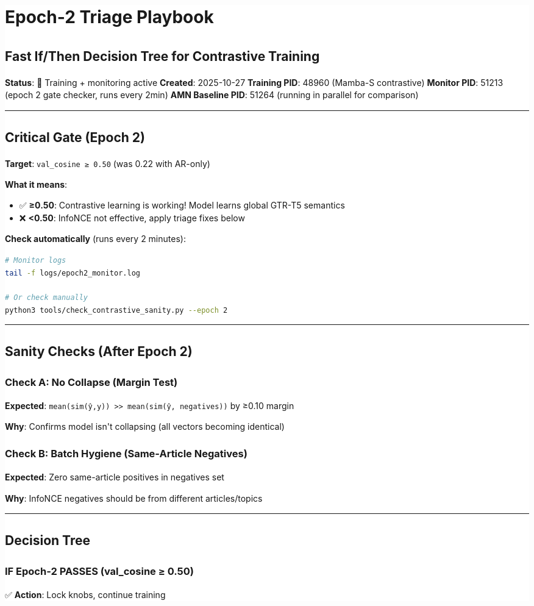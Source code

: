 # Epoch-2 Triage Playbook
## Fast If/Then Decision Tree for Contrastive Training

**Status**: 🔄 Training + monitoring active
**Created**: 2025-10-27
**Training PID**: 48960 (Mamba-S contrastive)
**Monitor PID**: 51213 (epoch 2 gate checker, runs every 2min)
**AMN Baseline PID**: 51264 (running in parallel for comparison)

---

## Critical Gate (Epoch 2)

**Target**: `val_cosine ≥ 0.50` (was 0.22 with AR-only)

**What it means**:
- ✅ **≥0.50**: Contrastive learning is working! Model learns global GTR-T5 semantics
- ❌ **<0.50**: InfoNCE not effective, apply triage fixes below

**Check automatically** (runs every 2 minutes):
```bash
# Monitor logs
tail -f logs/epoch2_monitor.log

# Or check manually
python3 tools/check_contrastive_sanity.py --epoch 2
```

---

## Sanity Checks (After Epoch 2)

### Check A: No Collapse (Margin Test)
**Expected**: `mean(sim(ŷ,y)) >> mean(sim(ŷ, negatives))` by ≥0.10 margin

**Why**: Confirms model isn't collapsing (all vectors becoming identical)

### Check B: Batch Hygiene (Same-Article Negatives)
**Expected**: Zero same-article positives in negatives set

**Why**: InfoNCE negatives should be from different articles/topics

---

## Decision Tree

### IF Epoch-2 PASSES (val_cosine ≥ 0.50)

✅ **Action**: Lock knobs, continue training
